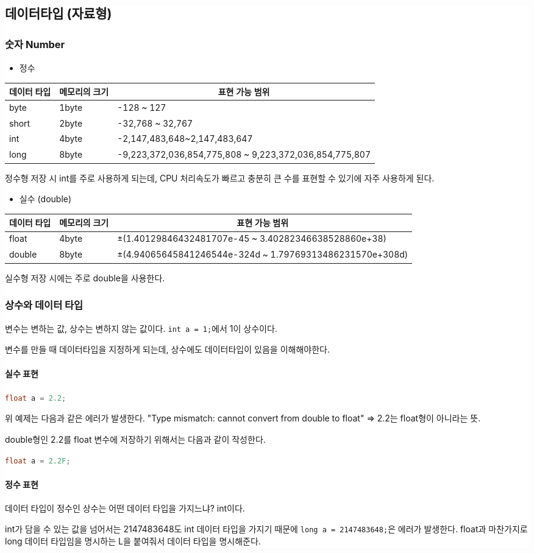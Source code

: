 
## 데이터타입 (자료형)

### 숫자 Number
  * 정수

  | 데이터 타입 | 메모리의 크기 | 표현 가능 범위 |
  |--|--|--|
  |byte|1byte|-128 ~ 127|
  |short|2byte|-32,768 ~ 32,767|
  |int|4byte|-2,147,483,648~2,147,483,647|
  |long|8byte|-9,223,372,036,854,775,808 ~ 9,223,372,036,854,775,807|

  정수형 저장 시 int를 주로 사용하게 되는데, CPU 처리속도가 빠르고 충분히 큰 수를 표현할 수 있기에 자주 사용하게 된다.

  * 실수 (double)

  | 데이터 타입 | 메모리의 크기 | 표현 가능 범위 |
  |--|--|--|
  |float|4byte|	±(1.40129846432481707e-45 ~ 3.40282346638528860e+38)|
|double|8byte|±(4.94065645841246544e-324d ~ 1.79769313486231570e+308d)|

실수형 저장 시에는 주로 double을 사용한다.

### 상수와 데이터 타입
변수는 변하는 값, 상수는 변하지 않는 값이다.
`int a = 1;`에서 1이 상수이다.

변수를 만들 때 데이터타입을 지정하게 되는데, 상수에도 데이터타입이 있음을 이해해야한다.

#### 실수 표현

```java
float a = 2.2;
```
위 예제는 다음과 같은 에러가 발생한다.
"Type mismatch: cannot convert from double to float"
=> 2.2는 float형이 아니라는 뜻.

double형인 2.2를 float 변수에 저장하기 위해서는 다음과 같이 작성한다.

```java
float a = 2.2F;
```

#### 정수 표현

데이터 타입이 정수인 상수는 어떤 데이터 타입을 가지느냐?
int이다.

int가 담을 수 있는 값을 넘어서는 2147483648도 int 데이터 타입을 가지기 때문에 `long a = 2147483648;`은 에러가 발생한다. float과 마찬가지로 long 데이터 타입임을 명시하는 L을 붙여줘서 데이터 타입을 명시해준다.
